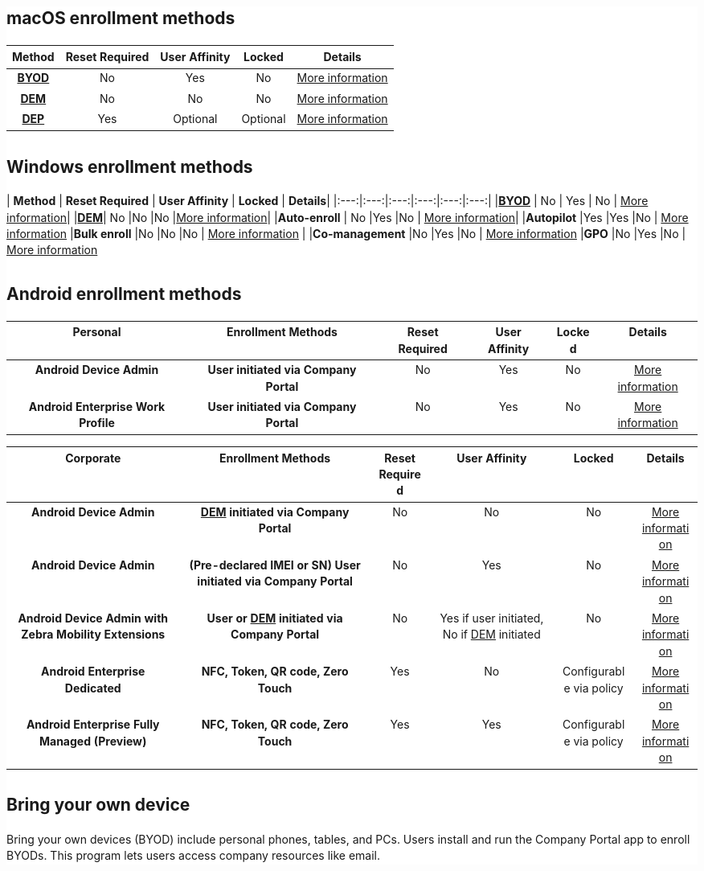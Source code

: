 ## macOS enrollment methods
| **Method** |  **Reset Required** |  **User Affinity** | **Locked** | **Details**|
|:---:|:---:|:---:|:---:|:---:|
|**[BYOD](#bring-your-own-device)** | No| Yes | No | [More information](./macos-enroll.md)|
|**[DEM](#device-enrollment-manager)**| No |No |No  | [More information](./device-enrollment-manager-enroll.md)|
|**[DEP](#apple-device-enrollment-program)**| Yes | Optional | Optional|[More information](./device-enrollment-program-enroll-macos.md)|


## Windows enrollment methods

| **Method** | **Reset Required** | **User Affinity** | **Locked** | **Details**|
|:---:|:---:|:---:|:---:|:---:|:---:|
|**[BYOD](#bring-your-own-device)** | No | Yes | No | [More information](windows-enroll.md)|
|**[DEM](#device-enrollment-manager)**| No |No |No |[More information](device-enrollment-manager-enroll.md)|
|**Auto-enroll** | No |Yes |No | [More information](./windows-enroll.md#enable-windows-10-automatic-enrollment)|
|**Autopilot** |Yes |Yes |No | [More information](enrollment-autopilot.md)
|**Bulk enroll** |No |No |No | [More information](./windows-bulk-enroll.md) |
|**Co-management** |No |Yes |No | [More information](https://docs.microsoft.com/sccm/core/clients/manage/co-management-overview)
|**GPO** |No |Yes |No | [More information](https://docs.microsoft.com/windows/client-management/mdm/enroll-a-windows-10-device-automatically-using-group-policy)


## Android enrollment methods

| **Personal** | **Enrollment Methods** | **Reset Required** | **User Affinity** | **Locked** | **Details**|
|:---:|:---:|:---:|:---:|:---:|:---:|
|**Android Device Admin**|**User initiated via Company Portal** | No | Yes | No | [More information](https://docs.microsoft.com/intune-user-help/enroll-device-android-company-portal)|
|**Android Enterprise Work Profile**|**User initiated via Company Portal**| No | Yes | No | [More information](./android-work-profile-enroll.md)|


| **Corporate** | **Enrollment Methods** | **Reset Required** | **User Affinity** | **Locked** | **Details**|
|:---:|:---:|:---:|:---:|:---:|:---:|
|**Android Device Admin**|**[DEM](#device-enrollment-manager) initiated via Company Portal**| No | No | No |[More information](./device-enrollment-manager-enroll.md)|
|**Android Device Admin**|**(Pre-declared IMEI or SN) User initiated via Company Portal**| No | Yes | No | [More information](./corporate-identifiers-add.md)|
|**Android Device Admin with Zebra Mobility Extensions**|**User or [DEM](#device-enrollment-manager) initiated via Company Portal**| No | Yes if user initiated, No if [DEM](#device-enrollment-manager) initiated | No | [More information](./android-zebra-mx-overview.md)|
|**Android Enterprise Dedicated**|**NFC, Token, QR code, Zero Touch**| Yes | No | Configurable via policy | [More information](./android-kiosk-enroll.md)|
|**Android Enterprise Fully Managed (Preview)**|**NFC, Token, QR code, Zero Touch**| Yes | Yes | Configurable via policy | [More information](./android-dedicated-devices-fully-managed-enroll.md)|


## Bring your own device
Bring your own devices (BYOD) include personal phones, tables, and PCs. Users install and run the Company Portal app to enroll BYODs. This program lets users access company resources like email.
